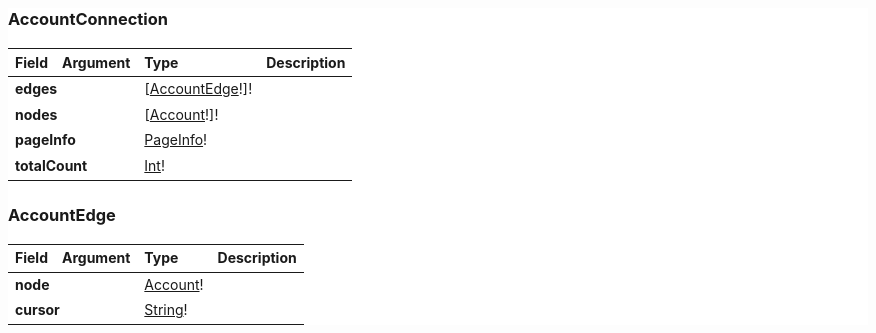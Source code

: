 </tr>
</tbody>
</table>

### AccountConnection

<table>
<thead>
<tr>
<th align="left">Field</th>
<th align="right">Argument</th>
<th align="left">Type</th>
<th align="left">Description</th>
</tr>
</thead>
<tbody>
<tr>
<td colspan="2" valign="top"><strong>edges</strong></td>
<td valign="top">[<a href="/automator-sdk-docs/#/schema?id=accountedge">AccountEdge</a>!]!</td>
<td></td>
</tr>
<tr>
<td colspan="2" valign="top"><strong>nodes</strong></td>
<td valign="top">[<a href="/automator-sdk-docs/#/schema?id=account">Account</a>!]!</td>
<td></td>
</tr>
<tr>
<td colspan="2" valign="top"><strong>pageInfo</strong></td>
<td valign="top"><a href="/automator-sdk-docs/#/schema?id=pageinfo">PageInfo</a>!</td>
<td></td>
</tr>
<tr>
<td colspan="2" valign="top"><strong>totalCount</strong></td>
<td valign="top"><a href="/automator-sdk-docs/#/schema?id=int">Int</a>!</td>
<td></td>
</tr>
</tbody>
</table>

### AccountEdge

<table>
<thead>
<tr>
<th align="left">Field</th>
<th align="right">Argument</th>
<th align="left">Type</th>
<th align="left">Description</th>
</tr>
</thead>
<tbody>
<tr>
<td colspan="2" valign="top"><strong>node</strong></td>
<td valign="top"><a href="/automator-sdk-docs/#/schema?id=account">Account</a>!</td>
<td></td>
</tr>
<tr>
<td colspan="2" valign="top"><strong>cursor</strong></td>
<td valign="top"><a href="/automator-sdk-docs/#/schema?id=string">String</a>!</td>
<td>
